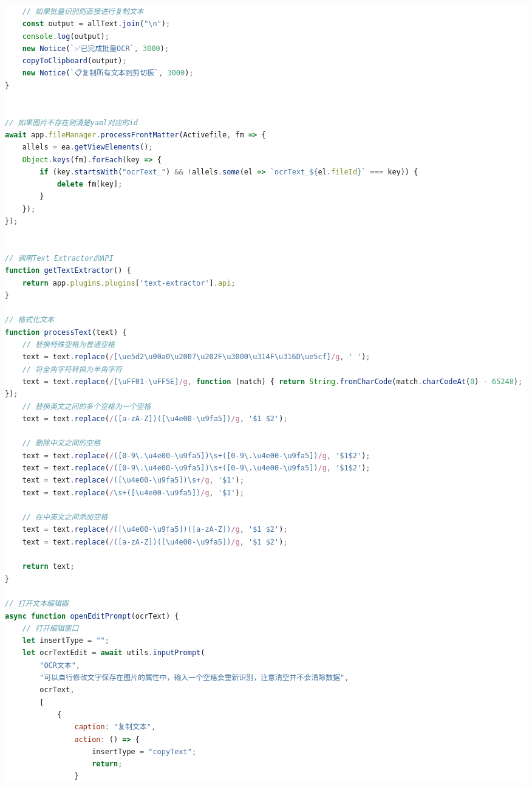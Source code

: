 ```js
	// 如果批量识别则直接进行复制文本
	const output = allText.join("\n");
	console.log(output);
	new Notice(`✅已完成批量OCR`, 3000);
	copyToClipboard(output);
	new Notice(`📋复制所有文本到剪切板`, 3000);
}


// 如果图片不存在则清楚yaml对应的id
await app.fileManager.processFrontMatter(Activefile, fm => {
	allels = ea.getViewElements();
	Object.keys(fm).forEach(key => {
		if (key.startsWith("ocrText_") && !allels.some(el => `ocrText_${el.fileId}` === key)) {
			delete fm[key];
		}
	});
});


// 调用Text Extractor的API
function getTextExtractor() {
	return app.plugins.plugins['text-extractor'].api;
}

// 格式化文本
function processText(text) {
	// 替换特殊空格为普通空格
	text = text.replace(/[\ue5d2\u00a0\u2007\u202F\u3000\u314F\u316D\ue5cf]/g, ' ');
	// 将全角字符转换为半角字符
	text = text.replace(/[\uFF01-\uFF5E]/g, function (match) { return String.fromCharCode(match.charCodeAt(0) - 65248); });
	// 替换英文之间的多个空格为一个空格
	text = text.replace(/([a-zA-Z])([\u4e00-\u9fa5])/g, '$1 $2');

	// 删除中文之间的空格
	text = text.replace(/([0-9\.\u4e00-\u9fa5])\s+([0-9\.\u4e00-\u9fa5])/g, '$1$2');
	text = text.replace(/([0-9\.\u4e00-\u9fa5])\s+([0-9\.\u4e00-\u9fa5])/g, '$1$2');
	text = text.replace(/([\u4e00-\u9fa5])\s+/g, '$1');
	text = text.replace(/\s+([\u4e00-\u9fa5])/g, '$1');

	// 在中英文之间添加空格
	text = text.replace(/([\u4e00-\u9fa5])([a-zA-Z])/g, '$1 $2');
	text = text.replace(/([a-zA-Z])([\u4e00-\u9fa5])/g, '$1 $2');

	return text;
}

// 打开文本编辑器
async function openEditPrompt(ocrText) {
	// 打开编辑窗口
	let insertType = "";
	let ocrTextEdit = await utils.inputPrompt(
		"OCR文本",
		"可以自行修改文字保存在图片的属性中，输入一个空格会重新识别，注意清空并不会清除数据",
		ocrText,
		[
			{
				caption: "复制文本",
				action: () => {
					insertType = "copyText";
					return;
				}
```